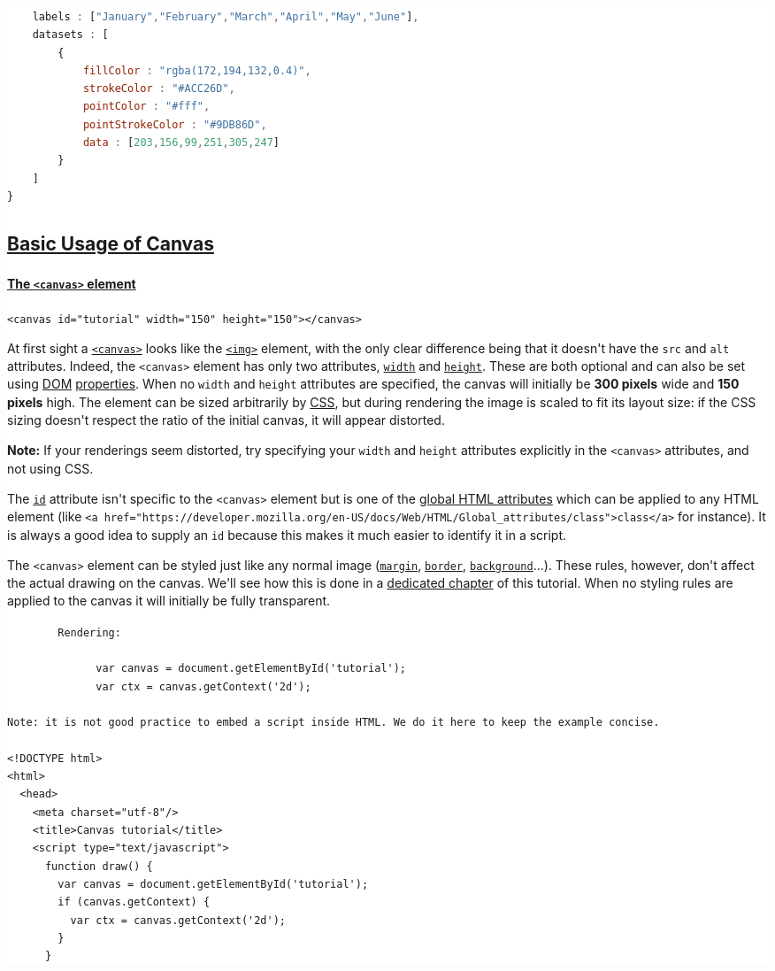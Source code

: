 ````javascript
	labels : ["January","February","March","April","May","June"],
	datasets : [
		{
			fillColor : "rgba(172,194,132,0.4)",
			strokeColor : "#ACC26D",
			pointColor : "#fff",
			pointStrokeColor : "#9DB86D",
			data : [203,156,99,251,305,247]
		}
	]
}
````

## [Basic Usage of Canvas](https://developer.mozilla.org/en-US/docs/Web/API/Canvas_API/Tutorial/Basic_usage)

#### [The `<canvas>` element](https://developer.mozilla.org/en-US/docs/Web/API/Canvas_API/Tutorial/Basic_usage#the_%3Ccanvas%3E_element "Permalink to The  element")

```
<canvas id="tutorial" width="150" height="150"></canvas>
```

At first sight a [`<canvas>`](https://developer.mozilla.org/en-US/docs/Web/HTML/Element/canvas) looks like the [`<img>`](https://developer.mozilla.org/en-US/docs/Web/HTML/Element/img) element, with the only clear difference being that it doesn't have the `src` and `alt` attributes. Indeed, the `<canvas>` element has only two attributes, [`width`](https://developer.mozilla.org/en-US/docs/Web/HTML/Element/canvas#attr-width) and [`height`](https://developer.mozilla.org/en-US/docs/Web/HTML/Element/canvas#attr-height). These are both optional and can also be set using [DOM](https://developer.mozilla.org/en-US/docs/Glossary/DOM) [properties](https://developer.mozilla.org/en-US/docs/Web/API/HTMLCanvasElement). When no `width` and `height` attributes are specified, the canvas will initially be **300 pixels** wide and **150 pixels** high. The element can be sized arbitrarily by [CSS](https://developer.mozilla.org/en-US/docs/Glossary/CSS), but during rendering the image is scaled to fit its layout size: if the CSS sizing doesn't respect the ratio of the initial canvas, it will appear distorted.

**Note:** If your renderings seem distorted, try specifying your `width` and `height` attributes explicitly in the `<canvas>` attributes, and not using CSS.

The [`id`](https://developer.mozilla.org/en-US/docs/Web/HTML/Global_attributes/id) attribute isn't specific to the `<canvas>` element but is one of the [global HTML attributes](https://developer.mozilla.org/en-US/docs/Web/HTML/Global_attributes) which can be applied to any HTML element (like `<a href="https://developer.mozilla.org/en-US/docs/Web/HTML/Global_attributes/class">class</a>` for instance). It is always a good idea to supply an `id` because this makes it much easier to identify it in a script.

The `<canvas>` element can be styled just like any normal image ([`margin`](https://developer.mozilla.org/en-US/docs/Web/CSS/margin), [`border`](https://developer.mozilla.org/en-US/docs/Web/CSS/border), [`background`](https://developer.mozilla.org/en-US/docs/Web/CSS/background)…). These rules, however, don't affect the actual drawing on the canvas. We'll see how this is done in a [dedicated chapter](https://developer.mozilla.org/en-US/docs/Web/API/Canvas_API/Tutorial/Applying_styles_and_colors) of this tutorial. When no styling rules are applied to the canvas it will initially be fully transparent.

```
        Rendering:
 
              var canvas = document.getElementById('tutorial');
              var ctx = canvas.getContext('2d');

Note: it is not good practice to embed a script inside HTML. We do it here to keep the example concise.

<!DOCTYPE html>
<html>
  <head>
    <meta charset="utf-8"/>
    <title>Canvas tutorial</title>
    <script type="text/javascript">
      function draw() {
        var canvas = document.getElementById('tutorial');
        if (canvas.getContext) {
          var ctx = canvas.getContext('2d');
        }
      }
```